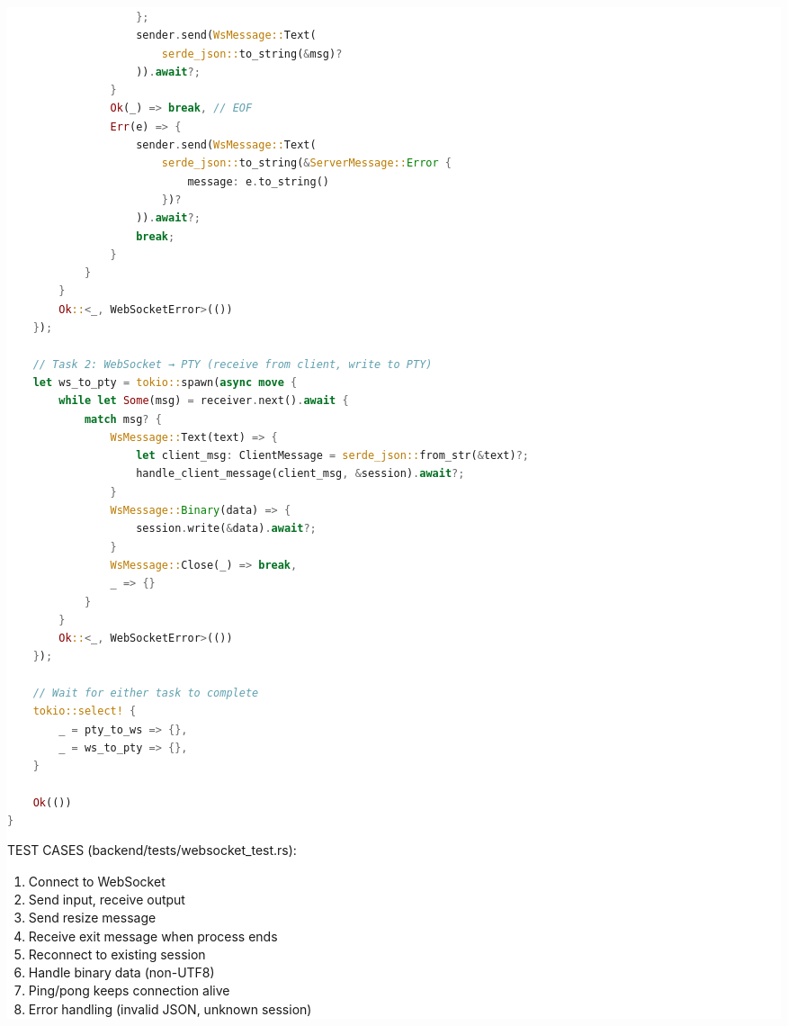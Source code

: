 ```rust
                    };
                    sender.send(WsMessage::Text(
                        serde_json::to_string(&msg)?
                    )).await?;
                }
                Ok(_) => break, // EOF
                Err(e) => {
                    sender.send(WsMessage::Text(
                        serde_json::to_string(&ServerMessage::Error {
                            message: e.to_string()
                        })?
                    )).await?;
                    break;
                }
            }
        }
        Ok::<_, WebSocketError>(())
    });

    // Task 2: WebSocket → PTY (receive from client, write to PTY)
    let ws_to_pty = tokio::spawn(async move {
        while let Some(msg) = receiver.next().await {
            match msg? {
                WsMessage::Text(text) => {
                    let client_msg: ClientMessage = serde_json::from_str(&text)?;
                    handle_client_message(client_msg, &session).await?;
                }
                WsMessage::Binary(data) => {
                    session.write(&data).await?;
                }
                WsMessage::Close(_) => break,
                _ => {}
            }
        }
        Ok::<_, WebSocketError>(())
    });

    // Wait for either task to complete
    tokio::select! {
        _ = pty_to_ws => {},
        _ = ws_to_pty => {},
    }

    Ok(())
}
```

TEST CASES (backend/tests/websocket_test.rs):
1. Connect to WebSocket
2. Send input, receive output
3. Send resize message
4. Receive exit message when process ends
5. Reconnect to existing session
6. Handle binary data (non-UTF8)
7. Ping/pong keeps connection alive
8. Error handling (invalid JSON, unknown session)

